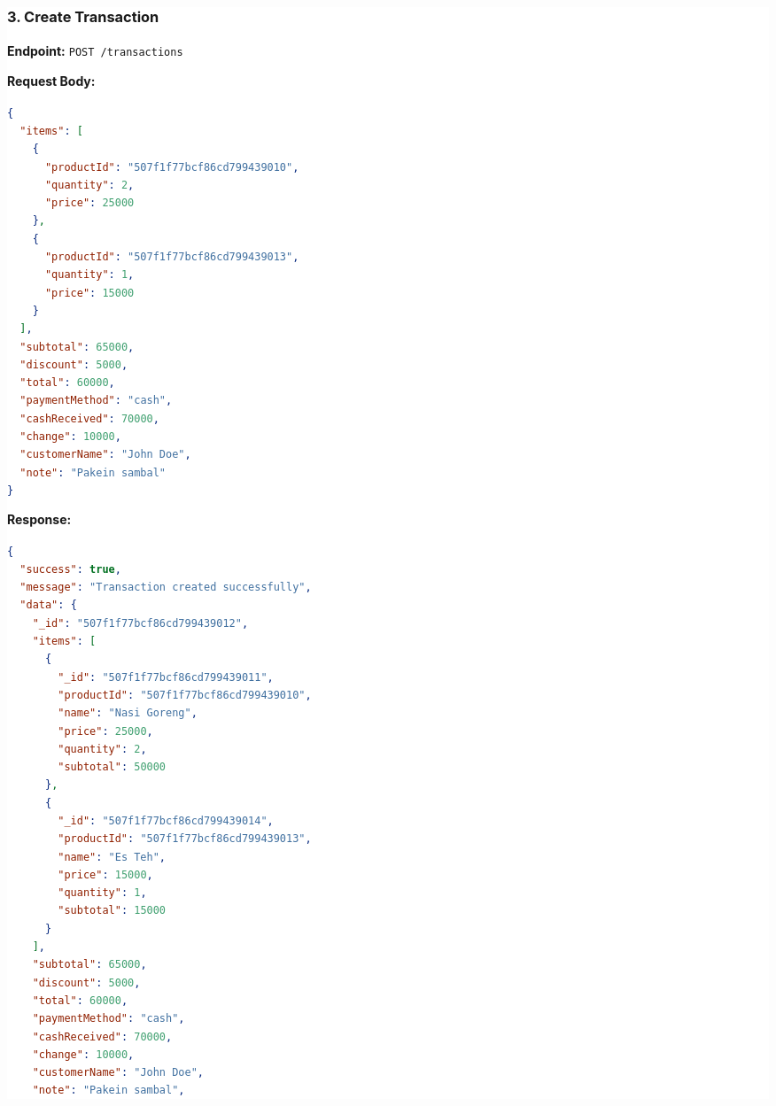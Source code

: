 
### 3. Create Transaction

**Endpoint:** `POST /transactions`

**Request Body:**

```json
{
  "items": [
    {
      "productId": "507f1f77bcf86cd799439010",
      "quantity": 2,
      "price": 25000
    },
    {
      "productId": "507f1f77bcf86cd799439013",
      "quantity": 1,
      "price": 15000
    }
  ],
  "subtotal": 65000,
  "discount": 5000,
  "total": 60000,
  "paymentMethod": "cash",
  "cashReceived": 70000,
  "change": 10000,
  "customerName": "John Doe",
  "note": "Pakein sambal"
}
```

**Response:**

```json
{
  "success": true,
  "message": "Transaction created successfully",
  "data": {
    "_id": "507f1f77bcf86cd799439012",
    "items": [
      {
        "_id": "507f1f77bcf86cd799439011",
        "productId": "507f1f77bcf86cd799439010",
        "name": "Nasi Goreng",
        "price": 25000,
        "quantity": 2,
        "subtotal": 50000
      },
      {
        "_id": "507f1f77bcf86cd799439014",
        "productId": "507f1f77bcf86cd799439013",
        "name": "Es Teh",
        "price": 15000,
        "quantity": 1,
        "subtotal": 15000
      }
    ],
    "subtotal": 65000,
    "discount": 5000,
    "total": 60000,
    "paymentMethod": "cash",
    "cashReceived": 70000,
    "change": 10000,
    "customerName": "John Doe",
    "note": "Pakein sambal",
```